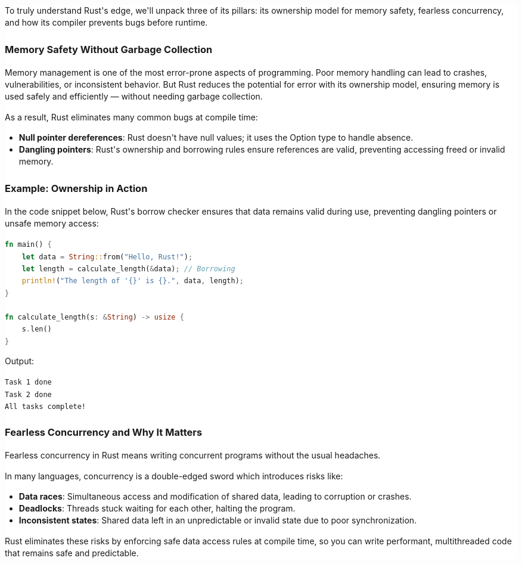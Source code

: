 To truly understand Rust's edge, we'll unpack three of its pillars: its ownership model for memory safety, fearless concurrency, and how its compiler prevents bugs before runtime.

### Memory Safety Without Garbage Collection

Memory management is one of the most error-prone aspects of programming. Poor memory handling can lead to crashes, vulnerabilities, or inconsistent behavior. But Rust reduces the potential for error with its ownership model, ensuring memory is used safely and efficiently — without needing garbage collection.

As a result, Rust eliminates many common bugs at compile time:

* **Null pointer dereferences**: Rust doesn't have null values; it uses the Option type to handle absence.
* **Dangling pointers**: Rust's ownership and borrowing rules ensure references are valid, preventing accessing freed or invalid memory.

### Example: Ownership in Action

In the code snippet below, Rust's borrow checker ensures that data remains valid during use, preventing dangling pointers or unsafe memory access:

```rust
fn main() {
    let data = String::from("Hello, Rust!");
    let length = calculate_length(&data); // Borrowing
    println!("The length of '{}' is {}.", data, length);
}

fn calculate_length(s: &String) -> usize {
    s.len()
}
```

Output:
```
Task 1 done
Task 2 done
All tasks complete!
```

### Fearless Concurrency and Why It Matters

Fearless concurrency in Rust means writing concurrent programs without the usual headaches.

In many languages, concurrency is a double-edged sword which introduces risks like:

* **Data races**: Simultaneous access and modification of shared data, leading to corruption or crashes.
* **Deadlocks**: Threads stuck waiting for each other, halting the program.
* **Inconsistent states**: Shared data left in an unpredictable or invalid state due to poor synchronization.

Rust eliminates these risks by enforcing safe data access rules at compile time, so you can write performant, multithreaded code that remains safe and predictable.
